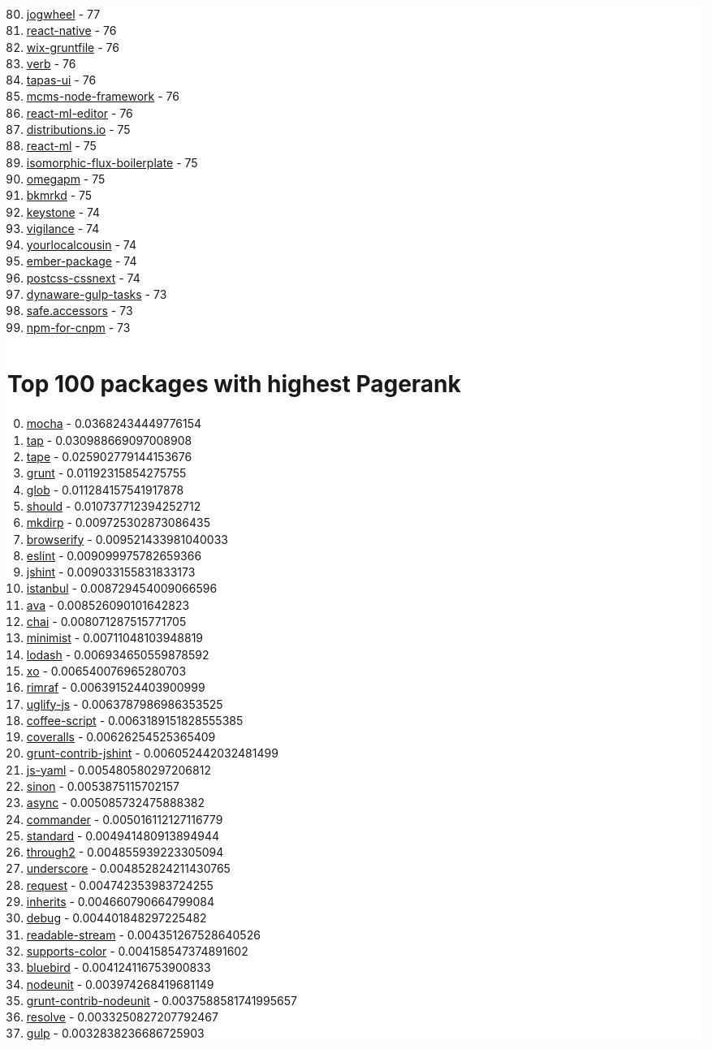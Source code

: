 80. [jogwheel](https://www.npmjs.org/package/jogwheel) - 77
81. [react-native](https://www.npmjs.org/package/react-native) - 76
82. [wix-gruntfile](https://www.npmjs.org/package/wix-gruntfile) - 76
83. [verb](https://www.npmjs.org/package/verb) - 76
84. [tapas-ui](https://www.npmjs.org/package/tapas-ui) - 76
85. [mcms-node-framework](https://www.npmjs.org/package/mcms-node-framework) - 76
86. [react-ml-editor](https://www.npmjs.org/package/react-ml-editor) - 76
87. [distributions.io](https://www.npmjs.org/package/distributions.io) - 75
88. [react-ml](https://www.npmjs.org/package/react-ml) - 75
89. [isomorphic-flux-boilerplate](https://www.npmjs.org/package/isomorphic-flux-boilerplate) - 75
90. [omegapm](https://www.npmjs.org/package/omegapm) - 75
91. [bkmrkd](https://www.npmjs.org/package/bkmrkd) - 75
92. [keystone](https://www.npmjs.org/package/keystone) - 74
93. [vigilance](https://www.npmjs.org/package/vigilance) - 74
94. [yourlocalcousin](https://www.npmjs.org/package/yourlocalcousin) - 74
95. [ember-package](https://www.npmjs.org/package/ember-package) - 74
96. [postcss-cssnext](https://www.npmjs.org/package/postcss-cssnext) - 74
97. [dynaware-gulp-tasks](https://www.npmjs.org/package/dynaware-gulp-tasks) - 73
98. [safe.accessors](https://www.npmjs.org/package/safe.accessors) - 73
99. [npm-for-cnpm](https://www.npmjs.org/package/npm-for-cnpm) - 73

# Top 100 packages with highest Pagerank

0. [mocha](https://www.npmjs.org/package/mocha) - 0.03682434449776154
1. [tap](https://www.npmjs.org/package/tap) - 0.030988669097008908
2. [tape](https://www.npmjs.org/package/tape) - 0.025902779144153676
3. [grunt](https://www.npmjs.org/package/grunt) - 0.01192315854275755
4. [glob](https://www.npmjs.org/package/glob) - 0.011284157541917878
5. [should](https://www.npmjs.org/package/should) - 0.010737712394252712
6. [mkdirp](https://www.npmjs.org/package/mkdirp) - 0.009725302873086435
7. [browserify](https://www.npmjs.org/package/browserify) - 0.009521433981040033
8. [eslint](https://www.npmjs.org/package/eslint) - 0.009099975782659366
9. [jshint](https://www.npmjs.org/package/jshint) - 0.009033155831833173
10. [istanbul](https://www.npmjs.org/package/istanbul) - 0.008729454009066596
11. [ava](https://www.npmjs.org/package/ava) - 0.008526090101642823
12. [chai](https://www.npmjs.org/package/chai) - 0.008071287515771705
13. [minimist](https://www.npmjs.org/package/minimist) - 0.00711048103948819
14. [lodash](https://www.npmjs.org/package/lodash) - 0.006934650559878592
15. [xo](https://www.npmjs.org/package/xo) - 0.006540076965280703
16. [rimraf](https://www.npmjs.org/package/rimraf) - 0.006391524403900999
17. [uglify-js](https://www.npmjs.org/package/uglify-js) - 0.0063787986986353525
18. [coffee-script](https://www.npmjs.org/package/coffee-script) - 0.0063189151828555385
19. [coveralls](https://www.npmjs.org/package/coveralls) - 0.00626254525365409
20. [grunt-contrib-jshint](https://www.npmjs.org/package/grunt-contrib-jshint) - 0.006052442032481499
21. [js-yaml](https://www.npmjs.org/package/js-yaml) - 0.005480580297206812
22. [sinon](https://www.npmjs.org/package/sinon) - 0.0053875115702157
23. [async](https://www.npmjs.org/package/async) - 0.005085732475888382
24. [commander](https://www.npmjs.org/package/commander) - 0.005016112127116779
25. [standard](https://www.npmjs.org/package/standard) - 0.004941480913894944
26. [through2](https://www.npmjs.org/package/through2) - 0.004855939223305094
27. [underscore](https://www.npmjs.org/package/underscore) - 0.004852824211430765
28. [request](https://www.npmjs.org/package/request) - 0.004742353983724255
29. [inherits](https://www.npmjs.org/package/inherits) - 0.004660790664799084
30. [debug](https://www.npmjs.org/package/debug) - 0.004401848297225482
31. [readable-stream](https://www.npmjs.org/package/readable-stream) - 0.004351267528640526
32. [supports-color](https://www.npmjs.org/package/supports-color) - 0.004158547374891602
33. [bluebird](https://www.npmjs.org/package/bluebird) - 0.004124116753900833
34. [nodeunit](https://www.npmjs.org/package/nodeunit) - 0.003974268419681149
35. [grunt-contrib-nodeunit](https://www.npmjs.org/package/grunt-contrib-nodeunit) - 0.0037588581741995657
36. [resolve](https://www.npmjs.org/package/resolve) - 0.0033250827207792467
37. [gulp](https://www.npmjs.org/package/gulp) - 0.0032838236686725903